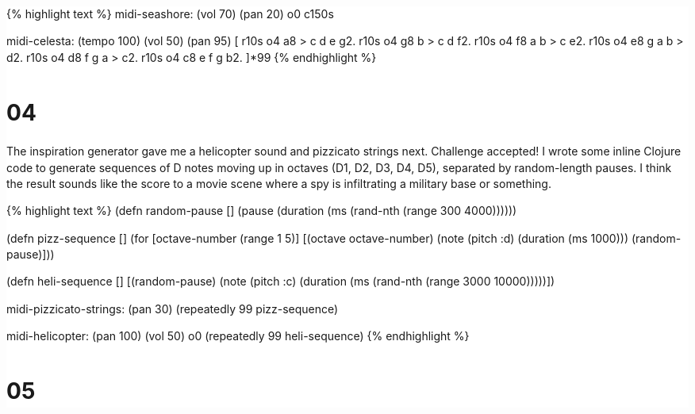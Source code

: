{% highlight text %}
midi-seashore:
  (vol 70) (pan 20)
  o0 c150s

midi-celesta:
  (tempo 100)
  (vol 50) (pan 95)
  [
    r10s o4 a8 > c   d   e   g2.
    r10s o4 g8   b > c   d   f2.
    r10s o4 f8   a   b > c   e2.
    r10s o4 e8   g   a   b > d2.
    r10s o4 d8   f   g   a > c2.
    r10s o4 c8   e   f   g   b2.
  ]*99
{% endhighlight %}

# 04

The inspiration generator gave me a helicopter sound and pizzicato strings next.
Challenge accepted! I wrote some inline Clojure code to generate sequences of D
notes moving up in octaves (D1, D2, D3, D4, D5), separated by random-length
pauses. I think the result sounds like the score to a movie scene where a spy is
infiltrating a military base or something.

{% highlight text %}
(defn random-pause
  []
  (pause (duration (ms (rand-nth (range 300 4000))))))

(defn pizz-sequence
  []
  (for [octave-number (range 1 5)]
    [(octave octave-number)
     (note (pitch :d) (duration (ms 1000)))
     (random-pause)]))

(defn heli-sequence
  []
  [(random-pause)
   (note (pitch :c) (duration (ms (rand-nth (range 3000 10000)))))])

midi-pizzicato-strings:
  (pan 30)
  (repeatedly 99 pizz-sequence)

midi-helicopter:
  (pan 100) (vol 50)
  o0 (repeatedly 99 heli-sequence)
{% endhighlight %}

# 05
